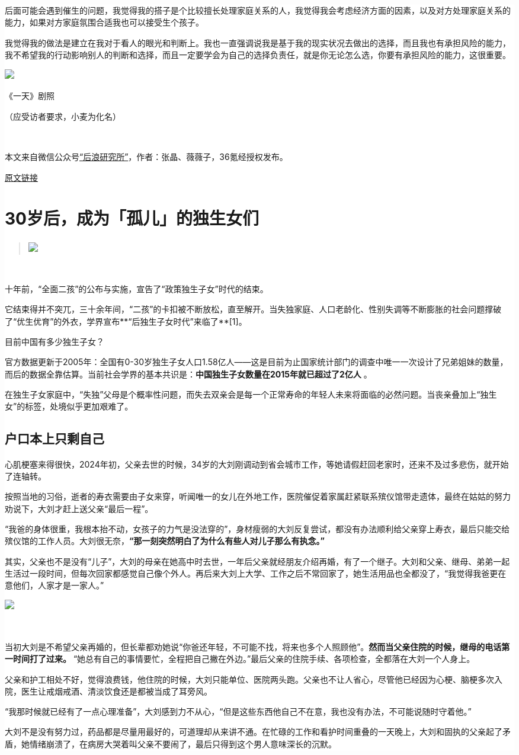 后面可能会遇到催生的问题，我觉得我的搭子是个比较擅长处理家庭关系的人，我觉得我会考虑经济方面的因素，以及对方处理家庭关系的能力，如果对方家庭氛围合适我也可以接受生个孩子。

我觉得我的做法是建立在我对于看人的眼光和判断上。我也一直强调说我是基于我的现实状况去做出的选择，而且我也有承担风险的能力，我不希望我的行动影响别人的判断和选择，而且一定要学会为自己的选择负责任，就是你无论怎么选，你要有承担风险的能力，这很重要。

![](https://img.36krcdn.com/hsossms/20250818/v2_fe152b01a90f4f3789d7bb7b9c0e57db@5624726_oswg55397oswg1080oswg608_img_000?x-oss-process=image/format,jpg/interlace,1)

《一天》剧照

（应受访者要求，小麦为化名）

 

本文来自微信公众号[“后浪研究所”](https://mp.weixin.qq.com/s/0r80Y50rVfk1qjEEP8RBbA)，作者：张晶、薇薇子，36氪经授权发布。

[原文链接](https://36kr.com/p/3428039291063683?f=rss)


# 30岁后，成为「孤儿」的独生女们

> ![](https://img.36krcdn.com/hsossms/20250818/v2_5a220dedf295433e93ffacaa43618823@5624726_oswg1666579oswg900oswg1030_img_000?x-oss-process=image/format,jpg/interlace,1)

 

十年前，“全面二孩”的公布与实施，宣告了“政策独生子女”时代的结束。

它结束得并不突兀，三十余年间，“二孩”的卡扣被不断放松，直至解开。当失独家庭、人口老龄化、性别失调等不断膨胀的社会问题撑破了“优生优育”的外衣，学界宣布**“后独生子女时代”来临了**[1]。

目前中国有多少独生子女？

官方数据更新于2005年：全国有0-30岁独生子女人口1.58亿人——这是目前为止国家统计部门的调查中唯一一次设计了兄弟姐妹的数量，而后的数据全靠估算。当前社会学界的基本共识是：**中国独生子女数量在2015年就已超过了2亿人** 。

在独生子女家庭中，“失独”父母是个概率性问题，而失去双亲会是每一个正常寿命的年轻人未来将面临的必然问题。当丧亲叠加上“独生女”的标签，处境似乎更加艰难了。

## **户口本上只剩自己**

心肌梗塞来得很快，2024年初，父亲去世的时候，34岁的大刘刚调动到省会城市工作，等她请假赶回老家时，还来不及过多悲伤，就开始了连轴转。

按照当地的习俗，逝者的寿衣需要由子女来穿，听闻唯一的女儿在外地工作，医院催促着家属赶紧联系殡仪馆带走遗体，最终在姑姑的努力劝说下，大刘才赶上送父亲“最后一程”。

“我爸的身体很重，我根本抬不动，女孩子的力气是没法穿的”，身材瘦弱的大刘反复尝试，都没有办法顺利给父亲穿上寿衣，最后只能交给殡仪馆的工作人员。大刘很无奈，**“那一刻突然明白了为什么有些人对儿子那么有执念。”**

其实，父亲也不是没有“儿子”，大刘的母亲在她高中时去世，一年后父亲就经朋友介绍再婚，有了一个继子。大刘和父亲、继母、弟弟一起生活过一段时间，但每次回家都感觉自己像个外人。再后来大刘上大学、工作之后不常回家了，她生活用品也全都没了，“我觉得我爸更在意他们，人家才是一家人。”

![](https://img.36krcdn.com/hsossms/20250818/v2_27b9746697f94bfb9be4f11776f7e997@5624726_oswg1941464oswg1080oswg1080_img_000?x-oss-process=image/format,jpg/interlace,1)

 

当初大刘是不希望父亲再婚的，但长辈都劝她说“你爸还年轻，不可能不找，将来也多个人照顾他”。**然而当父亲住院的时候，继母的电话第一时间打了过来。** “她总有自己的事情要忙，全程把自己撇在外边。”最后父亲的住院手续、各项检查，全都落在大刘一个人身上。

父亲和护工相处不好，觉得浪费钱，他住院的时候，大刘只能单位、医院两头跑。父亲也不让人省心，尽管他已经因为心梗、脑梗多次入院，医生让戒烟戒酒、清淡饮食还是都被当成了耳旁风。

“我那时候就已经有了一点心理准备”，大刘感到力不从心，“但是这些东西他自己不在意，我也没有办法，不可能说随时守着他。”

大刘不是没有努力过，药品都是尽量用最好的，可道理却从来讲不通。在忙碌的工作和看护时间重叠的一天晚上，大刘和固执的父亲起了矛盾，她情绪崩溃了，在病房大哭着叫父亲不要闹了，最后只得到这个男人意味深长的沉默。
